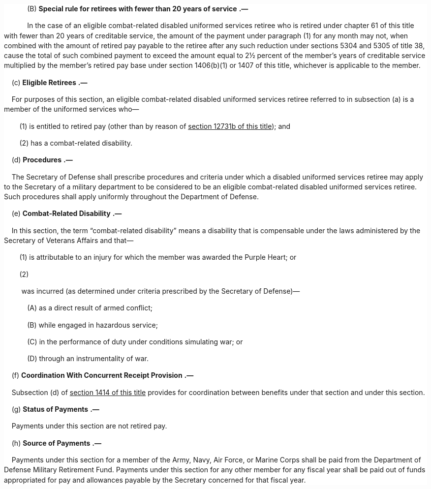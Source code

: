             (B)  __Special rule for retirees with fewer than 20 years of service__  __.—__ 

            In the case of an eligible combat-related disabled uniformed services retiree who is retired under chapter 61 of this title with fewer than 20 years of creditable service, the amount of the payment under paragraph (1) for any month may not, when combined with the amount of retired pay payable to the retiree after any such reduction under sections 5304 and 5305 of title 38, cause the total of such combined payment to exceed the amount equal to 2½ percent of the member’s years of creditable service multiplied by the member’s retired pay base under section 1406(b)(1) or 1407 of this title, whichever is applicable to the member.

    (c)  __Eligible Retirees__  __.—__ 

    For purposes of this section, an eligible combat-related disabled uniformed services retiree referred to in subsection (a) is a member of the uniformed services who—

        (1) is entitled to retired pay (other than by reason of [section 12731b of this title][/us/usc/t10/s12731b]); and

        (2) has a combat-related disability.

    (d)  __Procedures__  __.—__ 

    The Secretary of Defense shall prescribe procedures and criteria under which a disabled uniformed services retiree may apply to the Secretary of a military department to be considered to be an eligible combat-related disabled uniformed services retiree. Such procedures shall apply uniformly throughout the Department of Defense.

    (e)  __Combat-Related Disability__  __.—__ 

    In this section, the term “combat-related disability” means a disability that is compensable under the laws administered by the Secretary of Veterans Affairs and that—

        (1) is attributable to an injury for which the member was awarded the Purple Heart; or

        (2)

         was incurred (as determined under criteria prescribed by the Secretary of Defense)—

            (A) as a direct result of armed conflict;

            (B) while engaged in hazardous service;

            (C) in the performance of duty under conditions simulating war; or

            (D) through an instrumentality of war.

    (f)  __Coordination With Concurrent Receipt Provision__  __.—__ 

    Subsection (d) of [section 1414 of this title][/us/usc/t10/s1414] provides for coordination between benefits under that section and under this section.

    (g)  __Status of Payments__  __.—__ 

    Payments under this section are not retired pay.

    (h)  __Source of Payments__  __.—__ 

    Payments under this section for a member of the Army, Navy, Air Force, or Marine Corps shall be paid from the Department of Defense Military Retirement Fund. Payments under this section for any other member for any fiscal year shall be paid out of funds appropriated for pay and allowances payable by the Secretary concerned for that fiscal year.


[/us/usc/t10/s12731b]: https://publicdocs.github.io/go/links?ns=uslm&ref=%2Fus%2Fusc%2Ft10%2Fs12731b
[/us/usc/t10/s1414]: https://publicdocs.github.io/go/links?ns=uslm&ref=%2Fus%2Fusc%2Ft10%2Fs1414
[/us/usc/t38/s101]: https://publicdocs.github.io/go/links?ns=uslm&ref=%2Fus%2Fusc%2Ft38%2Fs101
[/us/pl/107/314/s636/a/1]: https://publicdocs.github.io/go/links?ns=uslm&ref=%2Fus%2Fpl%2F107%2F314%2Fs636%2Fa%2F1
[/us/stat/116/2574]: https://publicdocs.github.io/go/links?ns=uslm&ref=%2Fus%2Fstat%2F116%2F2574
[/us/pl/108/136]: https://publicdocs.github.io/go/links?ns=uslm&ref=%2Fus%2Fpl%2F108%2F136
[/us/stat/117/1514]: https://publicdocs.github.io/go/links?ns=uslm&ref=%2Fus%2Fstat%2F117%2F1514
[/us/pl/110/181/s641/a]: https://publicdocs.github.io/go/links?ns=uslm&ref=%2Fus%2Fpl%2F110%2F181%2Fs641%2Fa
[/us/stat/122/156]: https://publicdocs.github.io/go/links?ns=uslm&ref=%2Fus%2Fstat%2F122%2F156
[/us/pl/112/239/s643/a]: https://publicdocs.github.io/go/links?ns=uslm&ref=%2Fus%2Fpl%2F112%2F239%2Fs643%2Fa
[/us/stat/126/1783]: https://publicdocs.github.io/go/links?ns=uslm&ref=%2Fus%2Fstat%2F126%2F1783
[/us/pl/112/239]: https://publicdocs.github.io/go/links?ns=uslm&ref=%2Fus%2Fpl%2F112%2F239
[/us/pl/110/181/s641/b]: https://publicdocs.github.io/go/links?ns=uslm&ref=%2Fus%2Fpl%2F110%2F181%2Fs641%2Fb
[/us/pl/110/181/s641/a]: https://publicdocs.github.io/go/links?ns=uslm&ref=%2Fus%2Fpl%2F110%2F181%2Fs641%2Fa
[/us/usc/t10/s12731]: https://publicdocs.github.io/go/links?ns=uslm&ref=%2Fus%2Fusc%2Ft10%2Fs12731
[/us/usc/t10/s12731b]: https://publicdocs.github.io/go/links?ns=uslm&ref=%2Fus%2Fusc%2Ft10%2Fs12731b
[/us/pl/108/136/s642/e/1]: https://publicdocs.github.io/go/links?ns=uslm&ref=%2Fus%2Fpl%2F108%2F136%2Fs642%2Fe%2F1
[/us/pl/108/136/s642/c]: https://publicdocs.github.io/go/links?ns=uslm&ref=%2Fus%2Fpl%2F108%2F136%2Fs642%2Fc
[/us/pl/108/136/s642/b]: https://publicdocs.github.io/go/links?ns=uslm&ref=%2Fus%2Fpl%2F108%2F136%2Fs642%2Fb
[/us/usc/t10/s12731]: https://publicdocs.github.io/go/links?ns=uslm&ref=%2Fus%2Fusc%2Ft10%2Fs12731
[/us/usc/t10/s12731b]: https://publicdocs.github.io/go/links?ns=uslm&ref=%2Fus%2Fusc%2Ft10%2Fs12731b
[/us/pl/108/136/s642/a/2]: https://publicdocs.github.io/go/links?ns=uslm&ref=%2Fus%2Fpl%2F108%2F136%2Fs642%2Fa%2F2
[/us/pl/108/136/s642/a/1]: https://publicdocs.github.io/go/links?ns=uslm&ref=%2Fus%2Fpl%2F108%2F136%2Fs642%2Fa%2F1
[/us/pl/108/136/s642/d]: https://publicdocs.github.io/go/links?ns=uslm&ref=%2Fus%2Fpl%2F108%2F136%2Fs642%2Fd
[/us/usc/t10/s1413]: https://publicdocs.github.io/go/links?ns=uslm&ref=%2Fus%2Fusc%2Ft10%2Fs1413
[/us/usc/t10/s1413]: https://publicdocs.github.io/go/links?ns=uslm&ref=%2Fus%2Fusc%2Ft10%2Fs1413
[/us/pl/108/136/s641/c/1]: https://publicdocs.github.io/go/links?ns=uslm&ref=%2Fus%2Fpl%2F108%2F136%2Fs641%2Fc%2F1
[/us/pl/112/239/s643/b]: https://publicdocs.github.io/go/links?ns=uslm&ref=%2Fus%2Fpl%2F112%2F239%2Fs643%2Fb
[/us/stat/126/1783]: https://publicdocs.github.io/go/links?ns=uslm&ref=%2Fus%2Fstat%2F126%2F1783
[/us/pl/110/181/s641/c]: https://publicdocs.github.io/go/links?ns=uslm&ref=%2Fus%2Fpl%2F110%2F181%2Fs641%2Fc
[/us/stat/122/156]: https://publicdocs.github.io/go/links?ns=uslm&ref=%2Fus%2Fstat%2F122%2F156
[/us/pl/108/136/s641/c/6]: https://publicdocs.github.io/go/links?ns=uslm&ref=%2Fus%2Fpl%2F108%2F136%2Fs641%2Fc%2F6
[/us/stat/117/1516]: https://publicdocs.github.io/go/links?ns=uslm&ref=%2Fus%2Fstat%2F117%2F1516
[/us/pl/108/136/s642/f]: https://publicdocs.github.io/go/links?ns=uslm&ref=%2Fus%2Fpl%2F108%2F136%2Fs642%2Ff
[/us/stat/117/1517]: https://publicdocs.github.io/go/links?ns=uslm&ref=%2Fus%2Fstat%2F117%2F1517
[/us/usc/t10/s1413a]: https://publicdocs.github.io/go/links?ns=uslm&ref=%2Fus%2Fusc%2Ft10%2Fs1413a
[/us/pl/107/314/s636/a/2]: https://publicdocs.github.io/go/links?ns=uslm&ref=%2Fus%2Fpl%2F107%2F314%2Fs636%2Fa%2F2
[/us/stat/116/2576]: https://publicdocs.github.io/go/links?ns=uslm&ref=%2Fus%2Fstat%2F116%2F2576
[/us/usc/t10/s1413a]: https://publicdocs.github.io/go/links?ns=uslm&ref=%2Fus%2Fusc%2Ft10%2Fs1413a